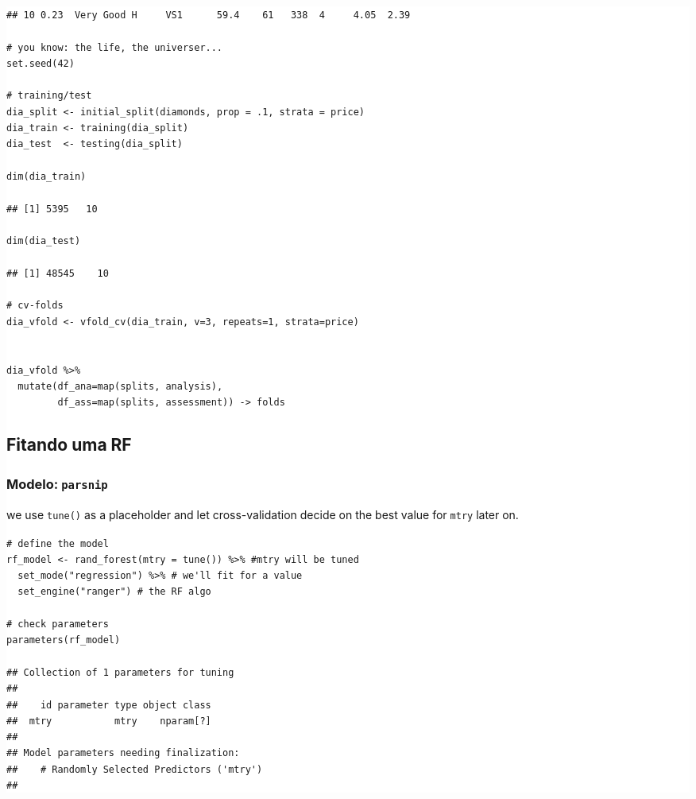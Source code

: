     ## 10 0.23  Very Good H     VS1      59.4    61   338  4     4.05  2.39

    # you know: the life, the universer... 
    set.seed(42)

    # training/test
    dia_split <- initial_split(diamonds, prop = .1, strata = price)
    dia_train <- training(dia_split)
    dia_test  <- testing(dia_split)

    dim(dia_train)

    ## [1] 5395   10

    dim(dia_test)

    ## [1] 48545    10

    # cv-folds
    dia_vfold <- vfold_cv(dia_train, v=3, repeats=1, strata=price)


    dia_vfold %>% 
      mutate(df_ana=map(splits, analysis),
             df_ass=map(splits, assessment)) -> folds

Fitando uma RF
--------------

### Modelo: `parsnip`

we use `tune()` as a placeholder and let cross-validation decide on the
best value for `mtry` later on.

    # define the model
    rf_model <- rand_forest(mtry = tune()) %>% #mtry will be tuned
      set_mode("regression") %>% # we'll fit for a value
      set_engine("ranger") # the RF algo

    # check parameters
    parameters(rf_model)

    ## Collection of 1 parameters for tuning
    ## 
    ##    id parameter type object class
    ##  mtry           mtry    nparam[?]
    ## 
    ## Model parameters needing finalization:
    ##    # Randomly Selected Predictors ('mtry')
    ## 